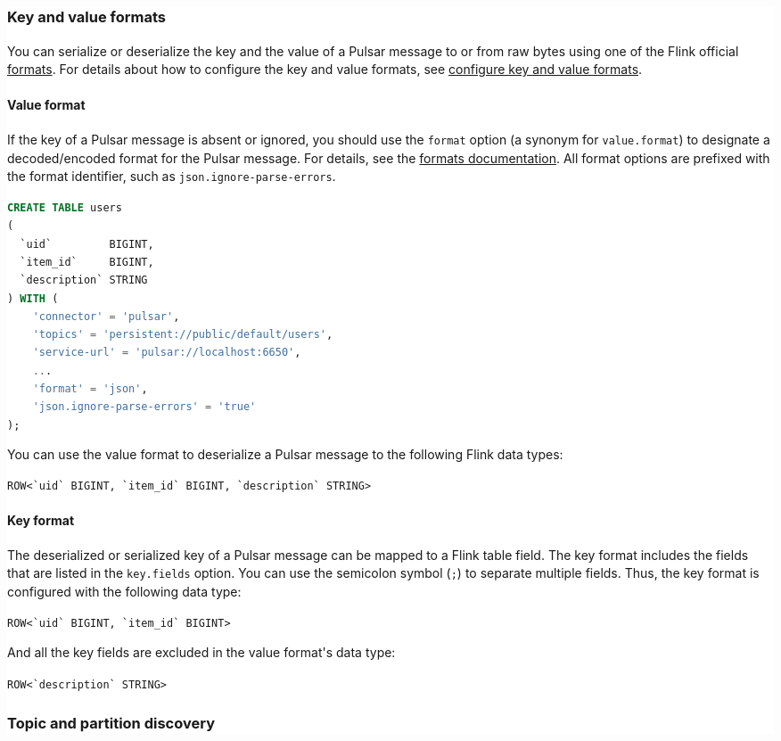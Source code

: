 ### Key and value formats

You can serialize or deserialize the key and the value of a Pulsar message to or from raw bytes using one of the Flink official [formats](https://nightlies.apache.org/flink/flink-docs-release-1.15/docs/connectors/table/formats/overview/). For details about how to configure the key and value formats, see [configure key and value formats](#configure-key-and-value-formats).

#### Value format

If the key of a Pulsar message is absent or ignored, you should use the `format` option (a synonym for `value.format`) to designate a decoded/encoded format for the Pulsar message. For details, see the [formats documentation](https://docs.google.com/document/d/1itz4cyTYVmxf3g_iBYyh6rN092d4Se5-66X0kAP6ERo/edit#). All format options are prefixed with the format identifier, such as `json.ignore-parse-errors`.

```sql
CREATE TABLE users
(
  `uid`         BIGINT,
  `item_id`     BIGINT,
  `description` STRING
) WITH (
    'connector' = 'pulsar',
    'topics' = 'persistent://public/default/users',
    'service-url' = 'pulsar://localhost:6650',
    ...
    'format' = 'json',
    'json.ignore-parse-errors' = 'true'
);
```

You can use the value format to deserialize a Pulsar message to the following Flink data types:

```text
ROW<`uid` BIGINT, `item_id` BIGINT, `description` STRING>
```

#### Key format

The deserialized or serialized key of a Pulsar message can be mapped to a Flink table field. The key format includes the fields that are listed in the `key.fields` option. You can use the semicolon symbol (`;`) to separate multiple fields. Thus, the key format is configured with the following data type:

```text
ROW<`uid` BIGINT, `item_id` BIGINT>
```

And all the key fields are excluded in the value format's data type:

```text
ROW<`description` STRING>
```

### Topic and partition discovery
